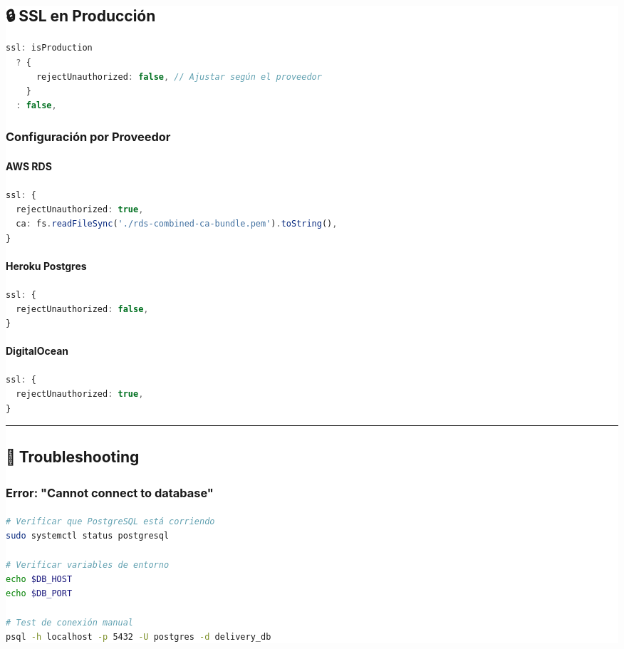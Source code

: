
## 🔒 SSL en Producción

```typescript
ssl: isProduction
  ? {
      rejectUnauthorized: false, // Ajustar según el proveedor
    }
  : false,
```

### Configuración por Proveedor

#### AWS RDS

```typescript
ssl: {
  rejectUnauthorized: true,
  ca: fs.readFileSync('./rds-combined-ca-bundle.pem').toString(),
}
```

#### Heroku Postgres

```typescript
ssl: {
  rejectUnauthorized: false,
}
```

#### DigitalOcean

```typescript
ssl: {
  rejectUnauthorized: true,
}
```

---

## 🐛 Troubleshooting

### Error: "Cannot connect to database"

```bash
# Verificar que PostgreSQL está corriendo
sudo systemctl status postgresql

# Verificar variables de entorno
echo $DB_HOST
echo $DB_PORT

# Test de conexión manual
psql -h localhost -p 5432 -U postgres -d delivery_db
```

